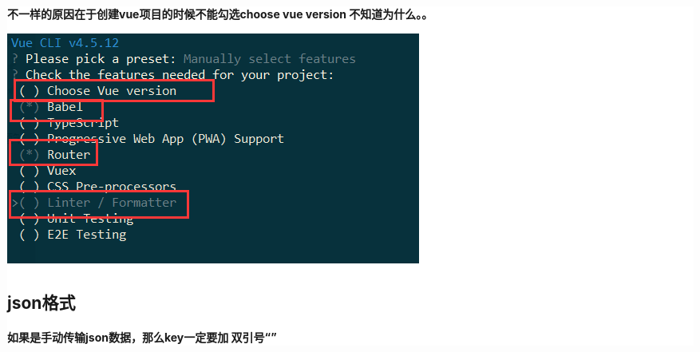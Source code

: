 **不一样的原因在于创建vue项目的时候不能勾选choose vue version 不知道为什么。。**

![image-20210329163203283](../picture/Vue.js/image-20210329163203283.png)







## json格式







**如果是手动传输json数据，那么key一定要加 双引号“”**









































